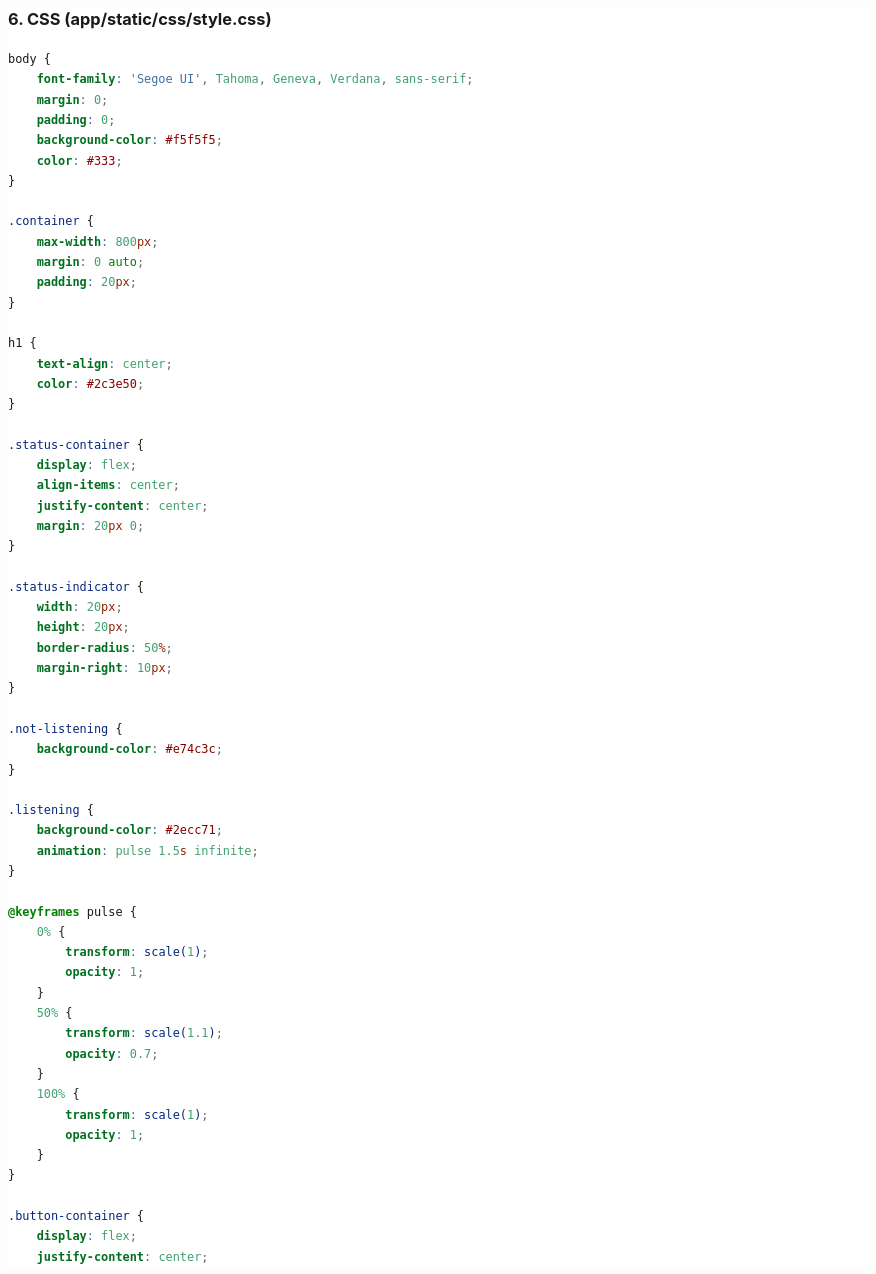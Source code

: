### 6. CSS (app/static/css/style.css)

```css
body {
    font-family: 'Segoe UI', Tahoma, Geneva, Verdana, sans-serif;
    margin: 0;
    padding: 0;
    background-color: #f5f5f5;
    color: #333;
}

.container {
    max-width: 800px;
    margin: 0 auto;
    padding: 20px;
}

h1 {
    text-align: center;
    color: #2c3e50;
}

.status-container {
    display: flex;
    align-items: center;
    justify-content: center;
    margin: 20px 0;
}

.status-indicator {
    width: 20px;
    height: 20px;
    border-radius: 50%;
    margin-right: 10px;
}

.not-listening {
    background-color: #e74c3c;
}

.listening {
    background-color: #2ecc71;
    animation: pulse 1.5s infinite;
}

@keyframes pulse {
    0% {
        transform: scale(1);
        opacity: 1;
    }
    50% {
        transform: scale(1.1);
        opacity: 0.7;
    }
    100% {
        transform: scale(1);
        opacity: 1;
    }
}

.button-container {
    display: flex;
    justify-content: center;
```